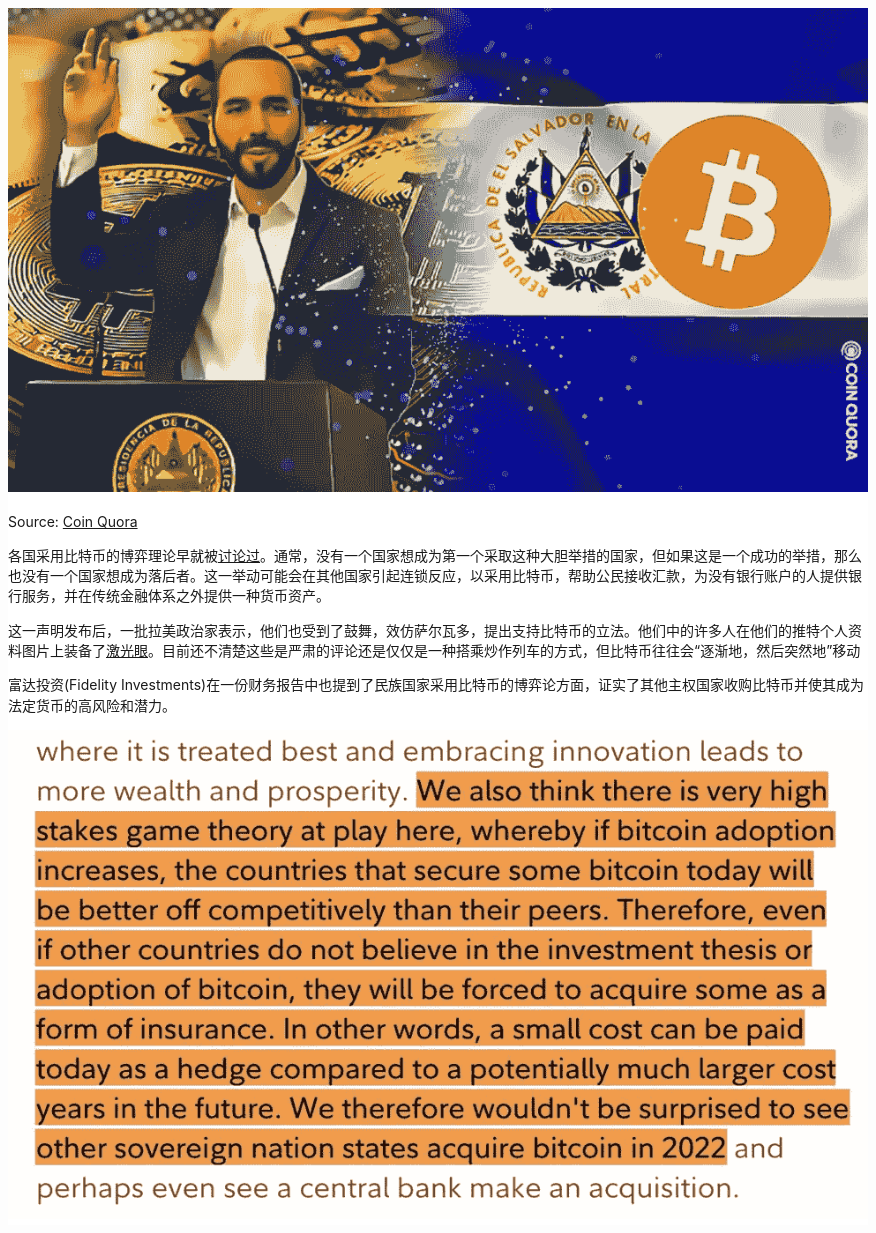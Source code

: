 ![](img/d92bfec73a19d44da154041f17c55330.png)

Source: [Coin Quora](https://coinquora.com/el-salvador-could-make-bitcoin-a-legal-tender/)

各国采用比特币的博弈理论早就被[讨论过](https://bitcoinmagazine.com/culture/the-game-theory-of-bitcoin)。通常，没有一个国家想成为第一个采取这种大胆举措的国家，但如果这是一个成功的举措，那么也没有一个国家想成为落后者。这一举动可能会在其他国家引起连锁反应，以采用比特币，帮助公民接收汇款，为没有银行账户的人提供银行服务，并在传统金融体系之外提供一种货币资产。

这一声明发布后，一批拉美政治家表示，他们也受到了鼓舞，效仿萨尔瓦多，提出支持比特币的立法。他们中的许多人在他们的推特个人资料图片上装备了[激光眼](https://bitcoinmagazine.com/laser-eyes)。目前还不清楚这些是严肃的评论还是仅仅是一种搭乘炒作列车的方式，但比特币往往会“逐渐地，然后突然地”移动

富达投资(Fidelity Investments)在一份财务报告中也提到了民族国家采用比特币的博弈论方面，证实了其他主权国家收购比特币并使其成为法定货币的高风险和潜力。

![](img/91c1abeb86de9edf197b1904d9e818b8.png)
